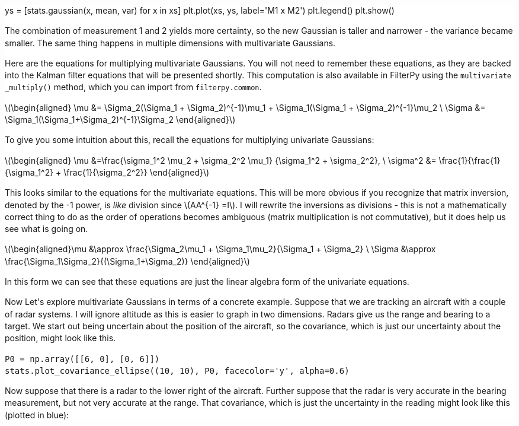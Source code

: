 ys = [stats.gaussian(x, mean, var) for x in xs]
plt.plot(xs, ys, label='M1 x M2')
plt.legend()
plt.show()
</pre>

The combination of measurement 1 and 2 yields more certainty, so the new Gaussian is taller and narrower - the variance became smaller. The same thing happens in multiple dimensions with multivariate Gaussians.

Here are the equations for multiplying multivariate Gaussians. You will not need to remember these equations, as they are backed into the Kalman filter equations that will be presented shortly. This computation is also available in FilterPy using the `multivariate_multiply()` method, which you can import from `filterpy.common`.

<span class="math-tex" data-type="tex">\\(\begin{aligned}
\mu &= \Sigma_2(\Sigma_1 + \Sigma_2)^{-1}\mu_1 + \Sigma_1(\Sigma_1 + \Sigma_2)^{-1}\mu_2 \\
\Sigma &= \Sigma_1(\Sigma_1+\Sigma_2)^{-1}\Sigma_2
\end{aligned}\\)</span>

To give you some intuition about this, recall the equations for multiplying univariate Gaussians:

<span class="math-tex" data-type="tex">\\(\begin{aligned}
\mu &=\frac{\sigma_1^2 \mu_2 + \sigma_2^2 \mu_1} {\sigma_1^2 + \sigma_2^2}, \\
\sigma^2 &= \frac{1}{\frac{1}{\sigma_1^2} + \frac{1}{\sigma_2^2}}
\end{aligned}\\)</span>

This looks similar to the equations for the multivariate equations. This will be more obvious if you recognize that matrix inversion, denoted by the -1 power, is *like* division since <span class="math-tex" data-type="tex">\\(AA^{-1} =I\\)</span>. I will rewrite the inversions as divisions - this is not a mathematically correct thing to do as the order of operations becomes ambiguous (matrix multiplication is not commutative), but it does help us see what is going on.



<span class="math-tex" data-type="tex">\\(\begin{aligned}\mu &\approx \frac{\Sigma_2\mu_1 + \Sigma_1\mu_2}{\Sigma_1 + \Sigma_2} \\
\Sigma &\approx \frac{\Sigma_1\Sigma_2}{(\Sigma_1+\Sigma_2)}
\end{aligned}\\)</span>

In this form we can see that these equations are just the linear algebra form of the univariate equations.

Now Let's explore multivariate Gaussians in terms of a concrete example. Suppose that we are tracking an aircraft with a couple of radar systems. I will ignore altitude as this is easier to graph in two dimensions. Radars give us the range and bearing to a target. We start out being uncertain about the position of the aircraft, so the covariance, which is just our uncertainty about the position, might look like this.

<pre data-code-language="python"
     data-executable="true"
     data-type="programlisting">
P0 = np.array([[6, 0], [0, 6]])
stats.plot_covariance_ellipse((10, 10), P0, facecolor='y', alpha=0.6)
</pre>

Now suppose that there is a radar to the lower right of the aircraft. Further suppose that the radar is very accurate in the bearing measurement, but not very accurate at the range. That covariance, which is just the uncertainty in the reading might look like this (plotted in blue):
